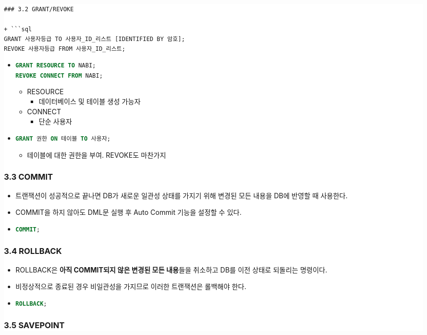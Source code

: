   ```
### 3.2 GRANT/REVOKE

+ ```sql
  GRANT 사용자등급 TO 사용자_ID_리스트 [IDENTIFIED BY 암호];
  REVOKE 사용자등급 FROM 사용자_ID_리스트;
  ```

+ ```sql
  GRANT RESOURCE TO NABI;
  REVOKE CONNECT FROM NABI;
  ```

  + RESOURCE
    + 데이터베이스 및 테이블 생성 가능자
  + CONNECT
    + 단순 사용자
  
+ ```sql
  GRANT 권한 ON 테이블 TO 사용자;
  ```

  + 테이블에 대한 권한을 부여. REVOKE도 마찬가지





### 3.3 COMMIT

+ 트랜잭션이 성공적으로 끝나면 DB가 새로운 일관성 상태를 가지기 위해 변경된 모든 내용을 DB에 반영할 때 사용한다.

+ COMMIT을 하지 않아도 DML문 실행 후 Auto Commit 기능을 설정할 수 있다.

+ ```sql
  COMMIT;
  ```





### 3.4 ROLLBACK

+ ROLLBACK은 **아직 COMMIT되지 않은 변경된 모든 내용**들을 취소하고 DB를 이전 상태로 되돌리는 명령이다.

+ 비정상적으로 종료된 경우 비일관성을 가지므로 이러한 트랜잭션은 롤백해야 한다.

+ ```sql
  ROLLBACK;
  ```





### 3.5 SAVEPOINT
